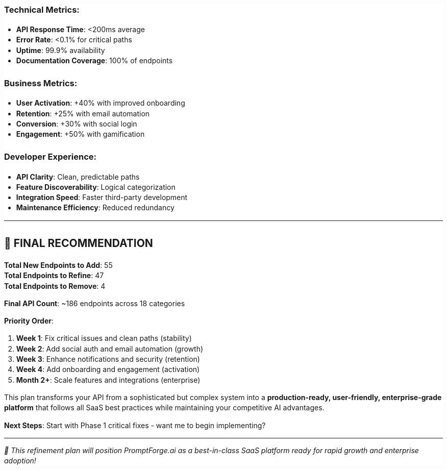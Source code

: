 ### **Technical Metrics**:
- **API Response Time**: <200ms average
- **Error Rate**: <0.1% for critical paths
- **Uptime**: 99.9% availability
- **Documentation Coverage**: 100% of endpoints

### **Business Metrics**:
- **User Activation**: +40% with improved onboarding
- **Retention**: +25% with email automation
- **Conversion**: +30% with social login
- **Engagement**: +50% with gamification

### **Developer Experience**:
- **API Clarity**: Clean, predictable paths
- **Feature Discoverability**: Logical categorization
- **Integration Speed**: Faster third-party development
- **Maintenance Efficiency**: Reduced redundancy

---

## 🚀 **FINAL RECOMMENDATION**

**Total New Endpoints to Add**: 55  
**Total Endpoints to Refine**: 47  
**Total Endpoints to Remove**: 4  

**Final API Count**: ~186 endpoints across 18 categories

**Priority Order**:
1. **Week 1**: Fix critical issues and clean paths (stability)
2. **Week 2**: Add social auth and email automation (growth)
3. **Week 3**: Enhance notifications and security (retention)
4. **Week 4**: Add onboarding and engagement (activation)
5. **Month 2+**: Scale features and integrations (enterprise)

This plan transforms your API from a sophisticated but complex system into a **production-ready, user-friendly, enterprise-grade platform** that follows all SaaS best practices while maintaining your competitive AI advantages.

**Next Steps**: Start with Phase 1 critical fixes - want me to begin implementing?

---

*🎯 This refinement plan will position PromptForge.ai as a best-in-class SaaS platform ready for rapid growth and enterprise adoption!*

